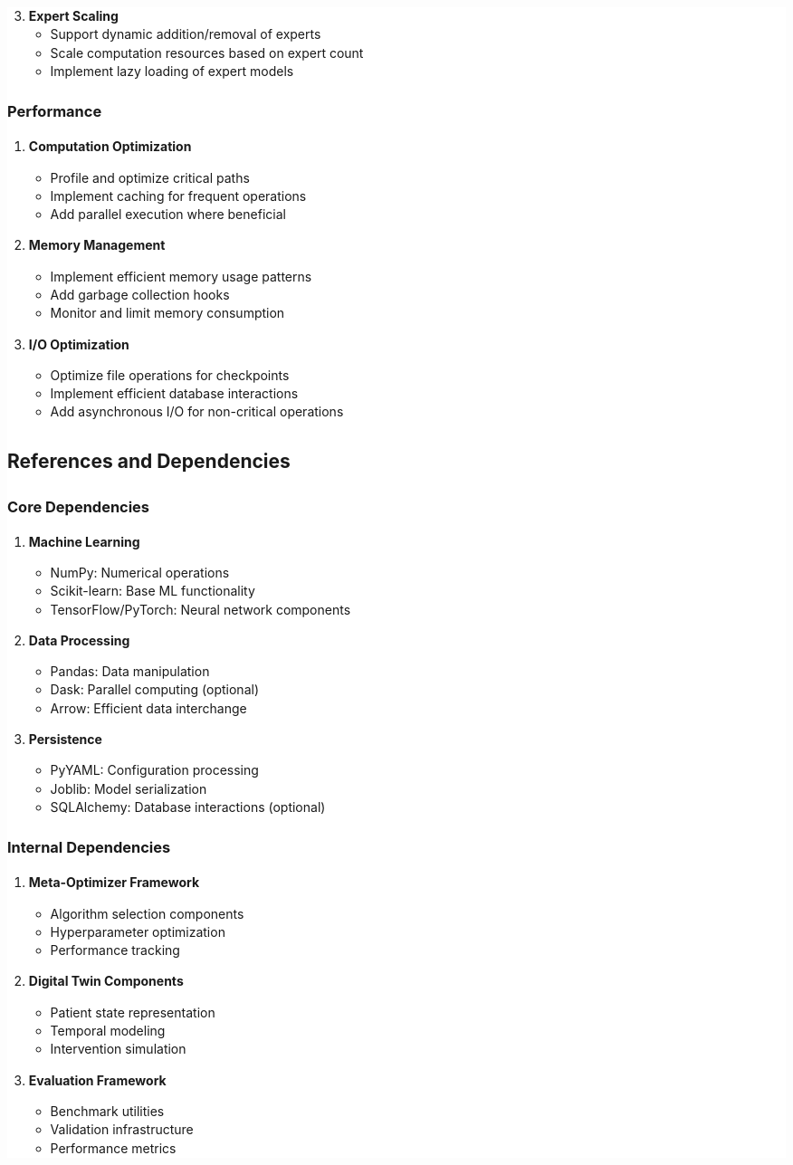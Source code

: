 3. **Expert Scaling**
   - Support dynamic addition/removal of experts
   - Scale computation resources based on expert count
   - Implement lazy loading of expert models

### Performance

1. **Computation Optimization**
   - Profile and optimize critical paths
   - Implement caching for frequent operations
   - Add parallel execution where beneficial

2. **Memory Management**
   - Implement efficient memory usage patterns
   - Add garbage collection hooks
   - Monitor and limit memory consumption

3. **I/O Optimization**
   - Optimize file operations for checkpoints
   - Implement efficient database interactions
   - Add asynchronous I/O for non-critical operations

## References and Dependencies

### Core Dependencies

1. **Machine Learning**
   - NumPy: Numerical operations
   - Scikit-learn: Base ML functionality
   - TensorFlow/PyTorch: Neural network components

2. **Data Processing**
   - Pandas: Data manipulation
   - Dask: Parallel computing (optional)
   - Arrow: Efficient data interchange

3. **Persistence**
   - PyYAML: Configuration processing
   - Joblib: Model serialization
   - SQLAlchemy: Database interactions (optional)

### Internal Dependencies

1. **Meta-Optimizer Framework**
   - Algorithm selection components
   - Hyperparameter optimization
   - Performance tracking

2. **Digital Twin Components**
   - Patient state representation
   - Temporal modeling
   - Intervention simulation

3. **Evaluation Framework**
   - Benchmark utilities
   - Validation infrastructure
   - Performance metrics
